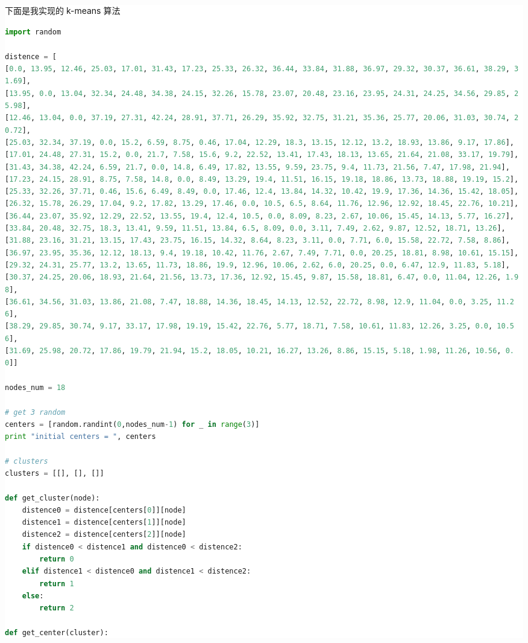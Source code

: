 下面是我实现的 k-means 算法

```python
import random

distence = [
[0.0, 13.95, 12.46, 25.03, 17.01, 31.43, 17.23, 25.33, 26.32, 36.44, 33.84, 31.88, 36.97, 29.32, 30.37, 36.61, 38.29, 31.69], 
[13.95, 0.0, 13.04, 32.34, 24.48, 34.38, 24.15, 32.26, 15.78, 23.07, 20.48, 23.16, 23.95, 24.31, 24.25, 34.56, 29.85, 25.98], 
[12.46, 13.04, 0.0, 37.19, 27.31, 42.24, 28.91, 37.71, 26.29, 35.92, 32.75, 31.21, 35.36, 25.77, 20.06, 31.03, 30.74, 20.72], 
[25.03, 32.34, 37.19, 0.0, 15.2, 6.59, 8.75, 0.46, 17.04, 12.29, 18.3, 13.15, 12.12, 13.2, 18.93, 13.86, 9.17, 17.86], 
[17.01, 24.48, 27.31, 15.2, 0.0, 21.7, 7.58, 15.6, 9.2, 22.52, 13.41, 17.43, 18.13, 13.65, 21.64, 21.08, 33.17, 19.79], 
[31.43, 34.38, 42.24, 6.59, 21.7, 0.0, 14.8, 6.49, 17.82, 13.55, 9.59, 23.75, 9.4, 11.73, 21.56, 7.47, 17.98, 21.94], 
[17.23, 24.15, 28.91, 8.75, 7.58, 14.8, 0.0, 8.49, 13.29, 19.4, 11.51, 16.15, 19.18, 18.86, 13.73, 18.88, 19.19, 15.2], 
[25.33, 32.26, 37.71, 0.46, 15.6, 6.49, 8.49, 0.0, 17.46, 12.4, 13.84, 14.32, 10.42, 19.9, 17.36, 14.36, 15.42, 18.05], 
[26.32, 15.78, 26.29, 17.04, 9.2, 17.82, 13.29, 17.46, 0.0, 10.5, 6.5, 8.64, 11.76, 12.96, 12.92, 18.45, 22.76, 10.21], 
[36.44, 23.07, 35.92, 12.29, 22.52, 13.55, 19.4, 12.4, 10.5, 0.0, 8.09, 8.23, 2.67, 10.06, 15.45, 14.13, 5.77, 16.27], 
[33.84, 20.48, 32.75, 18.3, 13.41, 9.59, 11.51, 13.84, 6.5, 8.09, 0.0, 3.11, 7.49, 2.62, 9.87, 12.52, 18.71, 13.26],
[31.88, 23.16, 31.21, 13.15, 17.43, 23.75, 16.15, 14.32, 8.64, 8.23, 3.11, 0.0, 7.71, 6.0, 15.58, 22.72, 7.58, 8.86], 
[36.97, 23.95, 35.36, 12.12, 18.13, 9.4, 19.18, 10.42, 11.76, 2.67, 7.49, 7.71, 0.0, 20.25, 18.81, 8.98, 10.61, 15.15], 
[29.32, 24.31, 25.77, 13.2, 13.65, 11.73, 18.86, 19.9, 12.96, 10.06, 2.62, 6.0, 20.25, 0.0, 6.47, 12.9, 11.83, 5.18], 
[30.37, 24.25, 20.06, 18.93, 21.64, 21.56, 13.73, 17.36, 12.92, 15.45, 9.87, 15.58, 18.81, 6.47, 0.0, 11.04, 12.26, 1.98],
[36.61, 34.56, 31.03, 13.86, 21.08, 7.47, 18.88, 14.36, 18.45, 14.13, 12.52, 22.72, 8.98, 12.9, 11.04, 0.0, 3.25, 11.26], 
[38.29, 29.85, 30.74, 9.17, 33.17, 17.98, 19.19, 15.42, 22.76, 5.77, 18.71, 7.58, 10.61, 11.83, 12.26, 3.25, 0.0, 10.56], 
[31.69, 25.98, 20.72, 17.86, 19.79, 21.94, 15.2, 18.05, 10.21, 16.27, 13.26, 8.86, 15.15, 5.18, 1.98, 11.26, 10.56, 0.0]]

nodes_num = 18

# get 3 random
centers = [random.randint(0,nodes_num-1) for _ in range(3)]
print "initial centers = ", centers

# clusters
clusters = [[], [], []]

def get_cluster(node):
    distence0 = distence[centers[0]][node]
    distence1 = distence[centers[1]][node]
    distence2 = distence[centers[2]][node]
    if distence0 < distence1 and distence0 < distence2:
        return 0
    elif distence1 < distence0 and distence1 < distence2:
        return 1
    else:
        return 2

def get_center(cluster):
```
